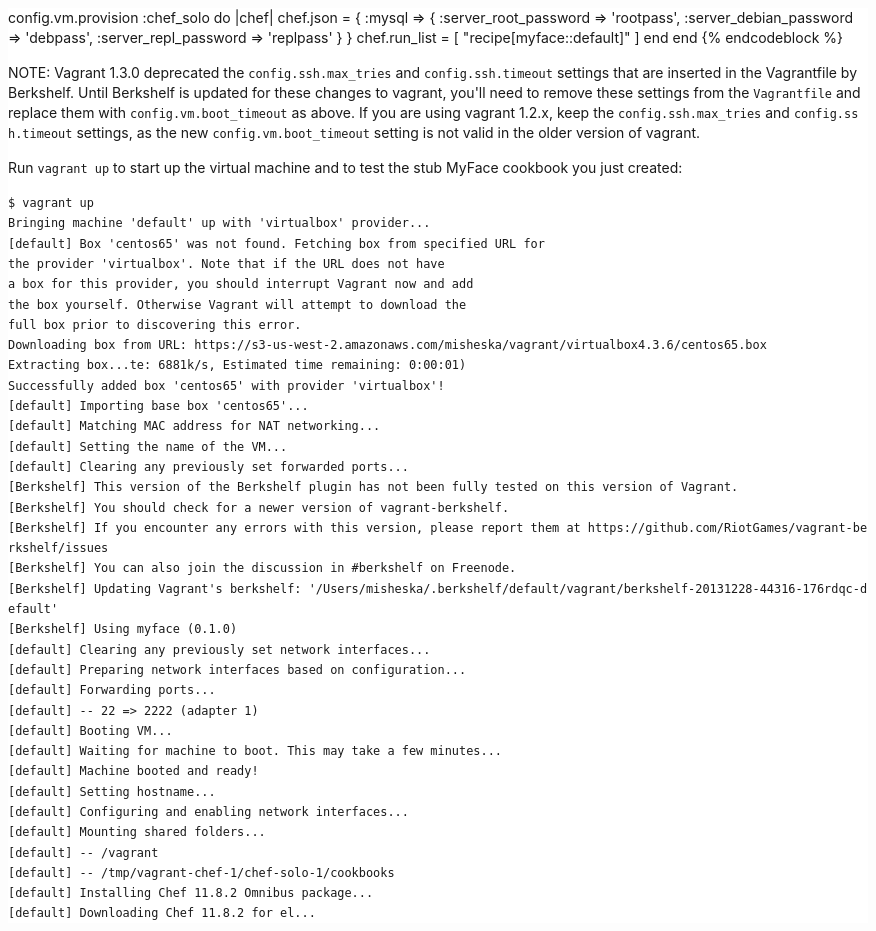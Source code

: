   config.vm.provision :chef_solo do |chef|
    chef.json = {
      :mysql => {
        :server_root_password => 'rootpass',
        :server_debian_password => 'debpass',
        :server_repl_password => 'replpass'
      }
    }
    chef.run_list = [
      "recipe[myface::default]"
    ]
  end
end
{% endcodeblock %}

NOTE: Vagrant 1.3.0 deprecated the `config.ssh.max_tries` and 
`config.ssh.timeout` settings that are inserted in the Vagrantfile by
Berkshelf.  Until Berkshelf is updated for these changes to vagrant, you'll
need to remove these settings from the `Vagrantfile` and replace them with
`config.vm.boot_timeout` as above.  If you are using vagrant 1.2.x, keep the
`config.ssh.max_tries` and `config.ssh.timeout` settings, as the new
`config.vm.boot_timeout` setting is not valid in the older version of vagrant.

Run `vagrant up` to start up the virtual machine and to test the stub MyFace
cookbook you just created:

    $ vagrant up
    Bringing machine 'default' up with 'virtualbox' provider...
    [default] Box 'centos65' was not found. Fetching box from specified URL for
    the provider 'virtualbox'. Note that if the URL does not have
    a box for this provider, you should interrupt Vagrant now and add
    the box yourself. Otherwise Vagrant will attempt to download the
    full box prior to discovering this error.
    Downloading box from URL: https://s3-us-west-2.amazonaws.com/misheska/vagrant/virtualbox4.3.6/centos65.box
    Extracting box...te: 6881k/s, Estimated time remaining: 0:00:01)
    Successfully added box 'centos65' with provider 'virtualbox'!
    [default] Importing base box 'centos65'...
    [default] Matching MAC address for NAT networking...
    [default] Setting the name of the VM...
    [default] Clearing any previously set forwarded ports...
    [Berkshelf] This version of the Berkshelf plugin has not been fully tested on this version of Vagrant.
    [Berkshelf] You should check for a newer version of vagrant-berkshelf.
    [Berkshelf] If you encounter any errors with this version, please report them at https://github.com/RiotGames/vagrant-berkshelf/issues
    [Berkshelf] You can also join the discussion in #berkshelf on Freenode.
    [Berkshelf] Updating Vagrant's berkshelf: '/Users/misheska/.berkshelf/default/vagrant/berkshelf-20131228-44316-176rdqc-default'
    [Berkshelf] Using myface (0.1.0)
    [default] Clearing any previously set network interfaces...
    [default] Preparing network interfaces based on configuration...
    [default] Forwarding ports...
    [default] -- 22 => 2222 (adapter 1)
    [default] Booting VM...
    [default] Waiting for machine to boot. This may take a few minutes...
    [default] Machine booted and ready!
    [default] Setting hostname...
    [default] Configuring and enabling network interfaces...
    [default] Mounting shared folders...
    [default] -- /vagrant
    [default] -- /tmp/vagrant-chef-1/chef-solo-1/cookbooks
    [default] Installing Chef 11.8.2 Omnibus package...
    [default] Downloading Chef 11.8.2 for el...